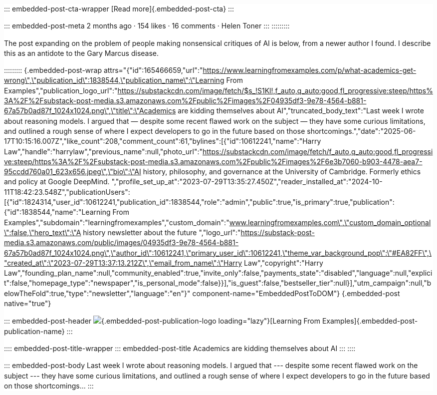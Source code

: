 ::: embedded-post-cta-wrapper
[Read more]{.embedded-post-cta}
:::

::: embedded-post-meta
2 months ago · 154 likes · 16 comments · Helen Toner
:::
:::::::::

The post expanding on the problem of people making nonsensical critiques of AI is below, from a newer author I found. I describe this as an antidote to the Gary Marcus disease.

::::::::: {.embedded-post-wrap attrs="{\"id\":165466659,\"url\":\"https://www.learningfromexamples.com/p/what-academics-get-wrong\",\"publication_id\":1838544,\"publication_name\":\"Learning From Examples\",\"publication_logo_url\":\"https://substackcdn.com/image/fetch/$s_!S1Kl!,f_auto,q_auto:good,fl_progressive:steep/https%3A%2F%2Fsubstack-post-media.s3.amazonaws.com%2Fpublic%2Fimages%2F04935df3-9e78-4564-b881-67a57b0ad87f_1024x1024.png\",\"title\":\"Academics are kidding themselves about AI\",\"truncated_body_text\":\"Last week I wrote about reasoning models. I argued that — despite some recent flawed work on the subject — they have some curious limitations, and outlined a rough sense of where I expect developers to go in the future based on those shortcomings.\",\"date\":\"2025-06-17T10:15:16.007Z\",\"like_count\":208,\"comment_count\":61,\"bylines\":[{\"id\":10612241,\"name\":\"Harry Law\",\"handle\":\"harrylaw\",\"previous_name\":null,\"photo_url\":\"https://substackcdn.com/image/fetch/f_auto,q_auto:good,fl_progressive:steep/https%3A%2F%2Fsubstack-post-media.s3.amazonaws.com%2Fpublic%2Fimages%2F6e3b7060-b903-4478-aea7-95ccdd760a01_623x656.jpeg\",\"bio\":\"AI history, philosophy, and governance at the University of Cambridge. Formerly ethics and policy at Google DeepMind. \",\"profile_set_up_at\":\"2023-07-29T13:35:27.450Z\",\"reader_installed_at\":\"2024-10-11T18:42:23.548Z\",\"publicationUsers\":[{\"id\":1824314,\"user_id\":10612241,\"publication_id\":1838544,\"role\":\"admin\",\"public\":true,\"is_primary\":true,\"publication\":{\"id\":1838544,\"name\":\"Learning From Examples\",\"subdomain\":\"learningfromexamples\",\"custom_domain\":\"www.learningfromexamples.com\",\"custom_domain_optional\":false,\"hero_text\":\"A history newsletter about the future \",\"logo_url\":\"https://substack-post-media.s3.amazonaws.com/public/images/04935df3-9e78-4564-b881-67a57b0ad87f_1024x1024.png\",\"author_id\":10612241,\"primary_user_id\":10612241,\"theme_var_background_pop\":\"#EA82FF\",\"created_at\":\"2023-07-29T13:37:13.212Z\",\"email_from_name\":\"Harry Law\",\"copyright\":\"Harry Law\",\"founding_plan_name\":null,\"community_enabled\":true,\"invite_only\":false,\"payments_state\":\"disabled\",\"language\":null,\"explicit\":false,\"homepage_type\":\"newspaper\",\"is_personal_mode\":false}}],\"is_guest\":false,\"bestseller_tier\":null}],\"utm_campaign\":null,\"belowTheFold\":true,\"type\":\"newsletter\",\"language\":\"en\"}" component-name="EmbeddedPostToDOM"}
[](https://www.learningfromexamples.com/p/what-academics-get-wrong?utm_source=substack&utm_campaign=post_embed&utm_medium=web){.embedded-post native="true"}

::: embedded-post-header
![](https://substack-post-media.s3.amazonaws.com/public/images/04935df3-9e78-4564-b881-67a57b0ad87f_1024x1024.png){.embedded-post-publication-logo loading="lazy"}[Learning From Examples]{.embedded-post-publication-name}
:::

:::: embedded-post-title-wrapper
::: embedded-post-title
Academics are kidding themselves about AI
:::
::::

::: embedded-post-body
Last week I wrote about reasoning models. I argued that --- despite some recent flawed work on the subject --- they have some curious limitations, and outlined a rough sense of where I expect developers to go in the future based on those shortcomings...
:::
